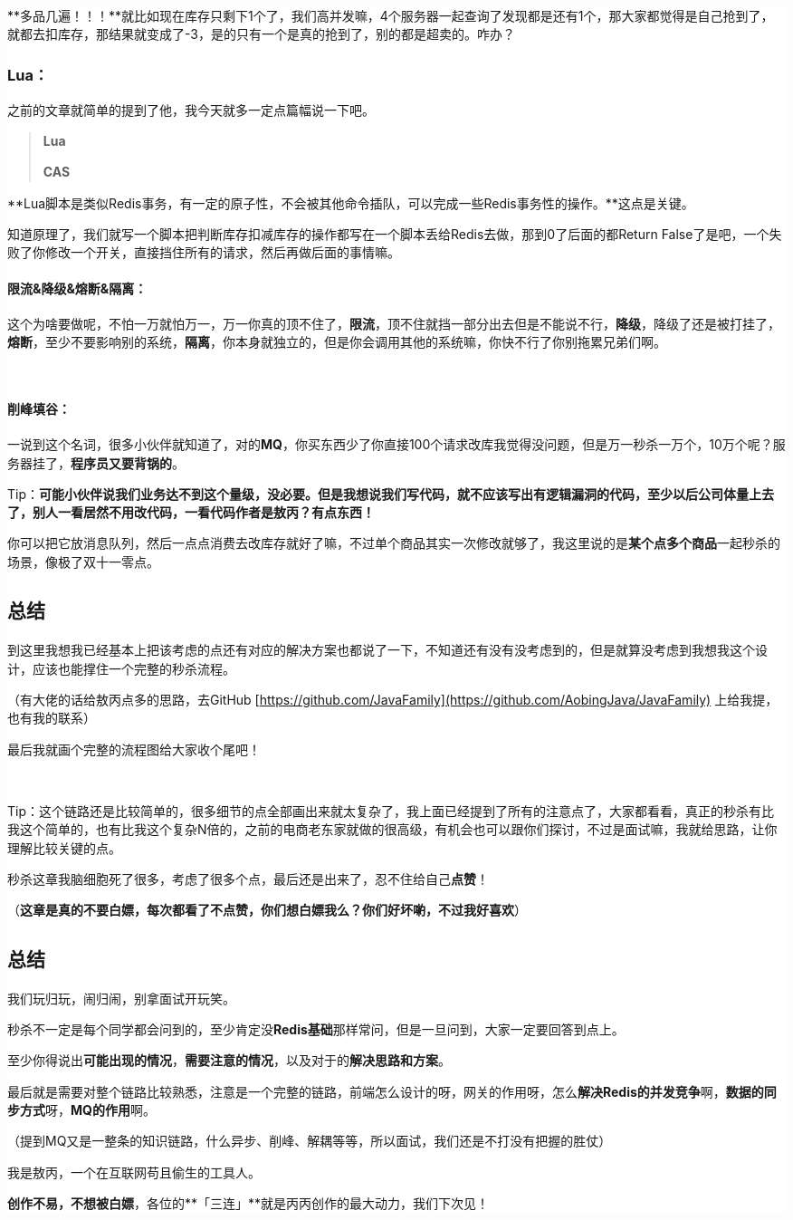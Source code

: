 **多品几遍！！！**就比如现在库存只剩下1个了，我们高并发嘛，4个服务器一起查询了发现都是还有1个，那大家都觉得是自己抢到了，就都去扣库存，那结果就变成了-3，是的只有一个是真的抢到了，别的都是超卖的。咋办？

### Lua：

之前的文章就简单的提到了他，我今天就多一定点篇幅说一下吧。

>**Lua**
>
>**CAS**

**Lua脚本是类似Redis事务，有一定的原子性，不会被其他命令插队，可以完成一些Redis事务性的操作。**这点是关键。

知道原理了，我们就写一个脚本把判断库存扣减库存的操作都写在一个脚本丢给Redis去做，那到0了后面的都Return False了是吧，一个失败了你修改一个开关，直接挡住所有的请求，然后再做后面的事情嘛。

#### 限流&降级&熔断&隔离：

这个为啥要做呢，不怕一万就怕万一，万一你真的顶不住了，**限流**，顶不住就挡一部分出去但是不能说不行，**降级**，降级了还是被打挂了，**熔断**，至少不要影响别的系统，**隔离**，你本身就独立的，但是你会调用其他的系统嘛，你快不行了你别拖累兄弟们啊。

<img referrerpolicy="no-referrer" data-src="/img/remote/1460000021197409" src="https://cdn.segmentfault.com/v-5e67172c/global/img/squares.svg" alt title>

#### 削峰填谷：

一说到这个名词，很多小伙伴就知道了，对的**MQ**，你买东西少了你直接100个请求改库我觉得没问题，但是万一秒杀一万个，10万个呢？服务器挂了，**程序员又要背锅的**。

Tip：**可能小伙伴说我们业务达不到这个量级，没必要。但是我想说我们写代码，就不应该写出有逻辑漏洞的代码，至少以后公司体量上去了，别人一看居然不用改代码，一看代码作者是敖丙？有点东西！**

你可以把它放消息队列，然后一点点消费去改库存就好了嘛，不过单个商品其实一次修改就够了，我这里说的是**某个点多个商品**一起秒杀的场景，像极了双十一零点。

## 总结

到这里我想我已经基本上把该考虑的点还有对应的解决方案也都说了一下，不知道还有没有没考虑到的，但是就算没考虑到我想我这个设计，应该也能撑住一个完整的秒杀流程。

（有大佬的话给敖丙点多的思路，去GitHub [https://github.com/JavaFamily](https://github.com/AobingJava/JavaFamily) 上给我提，也有我的联系）

最后我就画个完整的流程图给大家收个尾吧！

<img referrerpolicy="no-referrer" data-src="/img/remote/1460000021197408" src="https://cdn.segmentfault.com/v-5e67172c/global/img/squares.svg" alt title>

Tip：这个链路还是比较简单的，很多细节的点全部画出来就太复杂了，我上面已经提到了所有的注意点了，大家都看看，真正的秒杀有比我这个简单的，也有比我这个复杂N倍的，之前的电商老东家就做的很高级，有机会也可以跟你们探讨，不过是面试嘛，我就给思路，让你理解比较关键的点。

秒杀这章我脑细胞死了很多，考虑了很多个点，最后还是出来了，忍不住给自己**点赞**！

（**这章是真的不要白嫖，每次都看了不点赞，你们想白嫖我么？你们好坏喲，不过我好喜欢**）

## 总结

我们玩归玩，闹归闹，别拿面试开玩笑。

秒杀不一定是每个同学都会问到的，至少肯定没**Redis基础**那样常问，但是一旦问到，大家一定要回答到点上。

至少你得说出**可能出现的情况**，**需要注意的情况**，以及对于的**解决思路和方案**。

最后就是需要对整个链路比较熟悉，注意是一个完整的链路，前端怎么设计的呀，网关的作用呀，怎么**解决Redis的并发竞争**啊，**数据的同步方式**呀，**MQ的作用**啊。

（提到MQ又是一整条的知识链路，什么异步、削峰、解耦等等，所以面试，我们还是不打没有把握的胜仗）

我是敖丙，一个在互联网苟且偷生的工具人。

**创作不易，不想被白嫖**，各位的**「三连」**就是丙丙创作的最大动力，我们下次见！
